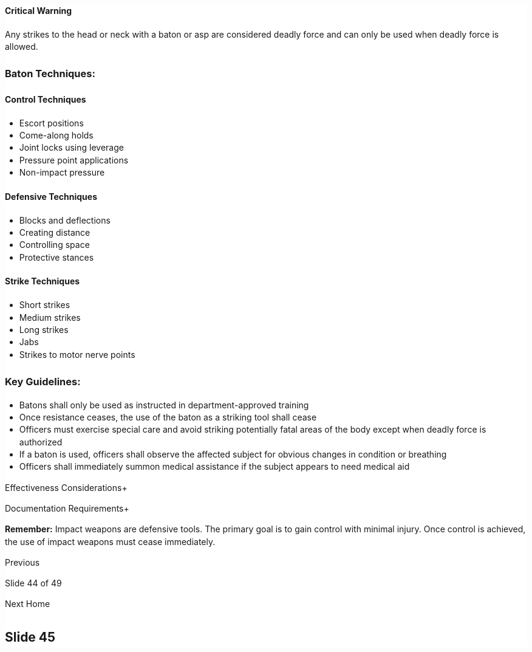 #### Critical Warning

Any strikes to the head or neck with a baton or asp are considered deadly force and can only be used when deadly force is allowed.

### Baton Techniques:

#### Control Techniques

*   Escort positions
*   Come-along holds
*   Joint locks using leverage
*   Pressure point applications
*   Non-impact pressure

#### Defensive Techniques

*   Blocks and deflections
*   Creating distance
*   Controlling space
*   Protective stances

#### Strike Techniques

*   Short strikes
*   Medium strikes
*   Long strikes
*   Jabs
*   Strikes to motor nerve points

### Key Guidelines:

*   Batons shall only be used as instructed in department-approved training
*   Once resistance ceases, the use of the baton as a striking tool shall cease
*   Officers must exercise special care and avoid striking potentially fatal areas of the body except when deadly force is authorized
*   If a baton is used, officers shall observe the affected subject for obvious changes in condition or breathing
*   Officers shall immediately summon medical assistance if the subject appears to need medical aid

Effectiveness Considerations+

Documentation Requirements+

**Remember:** Impact weapons are defensive tools. The primary goal is to gain control with minimal injury. Once control is achieved, the use of impact weapons must cease immediately.

Previous

Slide 44 of 49

Next Home

## Slide 45
